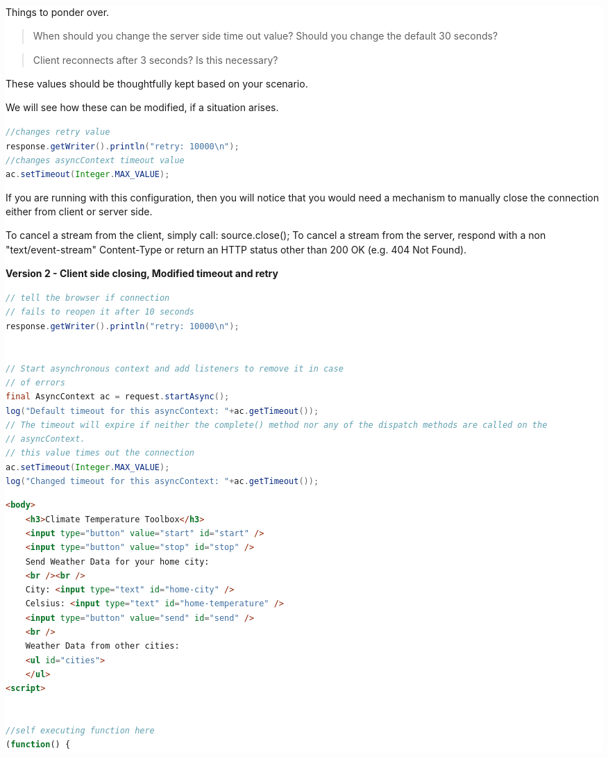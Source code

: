 
Things to ponder over.

> When should you change the server side time out value? Should you change the default 30 seconds?

> Client reconnects after 3 seconds? Is this necessary?

These values should be thoughtfully kept based on your scenario.

We will see how these can be modified, if a situation arises.



```java
//changes retry value
response.getWriter().println("retry: 10000\n");
//changes asyncContext timeout value
ac.setTimeout(Integer.MAX_VALUE);
```


If you are running with this configuration, then you will notice that you would need a mechanism to manually close the connection either from client or server side.

To cancel a stream from the client, simply call: source.close();
To cancel a stream from the server, respond with a non "text/event-stream" Content-Type or return an HTTP status other than 200 OK (e.g. 404 Not Found).


**Version 2 - Client side closing, Modified timeout and retry**



```java
// tell the browser if connection
// fails to reopen it after 10 seconds
response.getWriter().println("retry: 10000\n");


// Start asynchronous context and add listeners to remove it in case
// of errors
final AsyncContext ac = request.startAsync();
log("Default timeout for this asyncContext: "+ac.getTimeout());
// The timeout will expire if neither the complete() method nor any of the dispatch methods are called on the
// asyncContext. 
// this value times out the connection
ac.setTimeout(Integer.MAX_VALUE);
log("Changed timeout for this asyncContext: "+ac.getTimeout());
```





```html
<body>
	<h3>Climate Temperature Toolbox</h3>
	<input type="button" value="start" id="start" />
	<input type="button" value="stop" id="stop" />
	Send Weather Data for your home city: 
	<br /><br />
	City: <input type="text" id="home-city" />
	Celsius: <input type="text" id="home-temperature" />
	<input type="button" value="send" id="send" />
	<br />
	Weather Data from other cities:
	<ul id="cities">
	</ul>
<script>


//self executing function here
(function() {
```